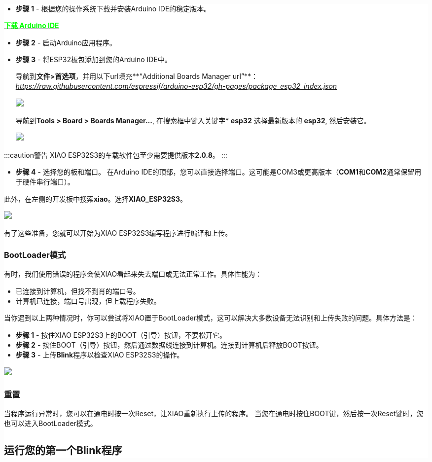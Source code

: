 - **步骤 1** - 根据您的操作系统下载并安装Arduino IDE的稳定版本。

<div class="download_arduino_container" style={{textAlign: 'center'}}>
    <a class="download_arduino_item" href="https://www.arduino.cc/en/software"><strong><span><font color={'FFFFFF'} size={"4"}>下载 Arduino IDE</font></span></strong>
    </a>
</div>

- **步骤 2** - 启动Arduino应用程序。

- **步骤 3** - 将ESP32板包添加到您的Arduino IDE中。

    导航到**文件>首选项**，并用以下url填充**“Additional Boards Manager url”**：
    *<https://raw.githubusercontent.com/espressif/arduino-esp32/gh-pages/package_esp32_index.json>*

    <div style={{textAlign:'center'}}><img src="https://files.seeedstudio.com/wiki/SeeedStudio-XIAO-ESP32S3/img/6.png" style={{width:800, height:'auto'}}/></div>

    导航到**Tools > Board > Boards Manager...**, 在搜索框中键入关键字* **esp32** 选择最新版本的 **esp32**, 然后安装它。

    <div style={{textAlign:'center'}}><img src="https://files.seeedstudio.com/wiki/SeeedStudio-XIAO-ESP32S3/img/9.png" style={{width:1000, height:'auto'}}/></div>

:::caution警告
XIAO ESP32S3的车载软件包至少需要提供版本**2.0.8**。
:::



- **步骤 4** - 选择您的板和端口。
在Arduino IDE的顶部，您可以直接选择端口。这可能是COM3或更高版本（**COM1**和**COM2**通常保留用于硬件串行端口）。

此外，在左侧的开发板中搜索**xiao**。选择**XIAO_ESP32S3**。

<div style={{textAlign:'center'}}><img src="https://files.seeedstudio.com/wiki/SeeedStudio-XIAO-ESP32S3/img/10.png" style={{width:600, height:'auto'}}/></div>

有了这些准备，您就可以开始为XIAO ESP32S3编写程序进行编译和上传。

### BootLoader模式

有时，我们使用错误的程序会使XIAO看起来失去端口或无法正常工作。具体性能为：
- 已连接到计算机，但找不到肖的端口号。
- 计算机已连接，端口号出现，但上载程序失败。

当你遇到以上两种情况时，你可以尝试将XIAO置于BootLoader模式，这可以解决大多数设备无法识别和上传失败的问题。具体方法是：

- **步骤 1** - 按住XIAO ESP32S3上的BOOT（引导）按钮，不要松开它。
- **步骤 2** - 按住BOOT（引导）按钮，然后通过数据线连接到计算机。连接到计算机后释放BOOT按钮。
- **步骤 3** - 上传**Blink**程序以检查XIAO ESP32S3的操作。

<div style={{textAlign:'center'}}><img src="https://files.seeedstudio.com/wiki/SeeedStudio-XIAO-ESP32S3/img/15.gif" style={{width:500, height:'auto'}}/></div>


### 重置

当程序运行异常时，您可以在通电时按一次Reset，让XIAO重新执行上传的程序。
当您在通电时按住BOOT键，然后按一次Reset键时，您也可以进入BootLoader模式。

## 运行您的第一个Blink程序
